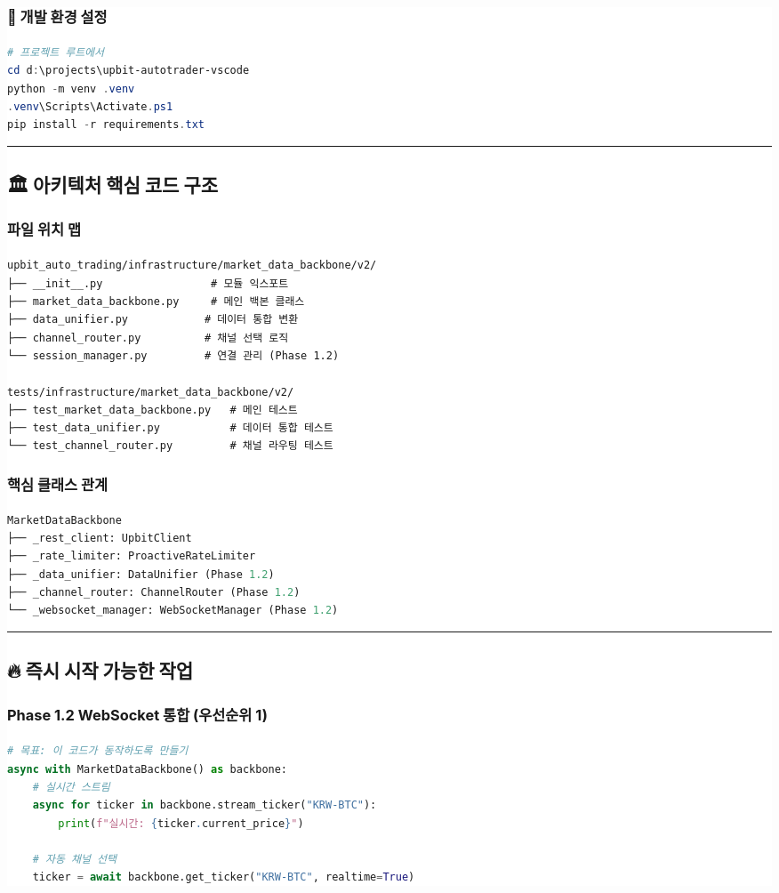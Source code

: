 ### **🔧 개발 환경 설정**
```powershell
# 프로젝트 루트에서
cd d:\projects\upbit-autotrader-vscode
python -m venv .venv
.venv\Scripts\Activate.ps1
pip install -r requirements.txt
```

---

## 🏛️ **아키텍처 핵심 코드 구조**

### **파일 위치 맵**
```
upbit_auto_trading/infrastructure/market_data_backbone/v2/
├── __init__.py                 # 모듈 익스포트
├── market_data_backbone.py     # 메인 백본 클래스
├── data_unifier.py            # 데이터 통합 변환
├── channel_router.py          # 채널 선택 로직
└── session_manager.py         # 연결 관리 (Phase 1.2)

tests/infrastructure/market_data_backbone/v2/
├── test_market_data_backbone.py   # 메인 테스트
├── test_data_unifier.py           # 데이터 통합 테스트
└── test_channel_router.py         # 채널 라우팅 테스트
```

### **핵심 클래스 관계**
```python
MarketDataBackbone
├── _rest_client: UpbitClient
├── _rate_limiter: ProactiveRateLimiter
├── _data_unifier: DataUnifier (Phase 1.2)
├── _channel_router: ChannelRouter (Phase 1.2)
└── _websocket_manager: WebSocketManager (Phase 1.2)
```

---

## 🔥 **즉시 시작 가능한 작업**

### **Phase 1.2 WebSocket 통합 (우선순위 1)**
```python
# 목표: 이 코드가 동작하도록 만들기
async with MarketDataBackbone() as backbone:
    # 실시간 스트림
    async for ticker in backbone.stream_ticker("KRW-BTC"):
        print(f"실시간: {ticker.current_price}")

    # 자동 채널 선택
    ticker = await backbone.get_ticker("KRW-BTC", realtime=True)
```
